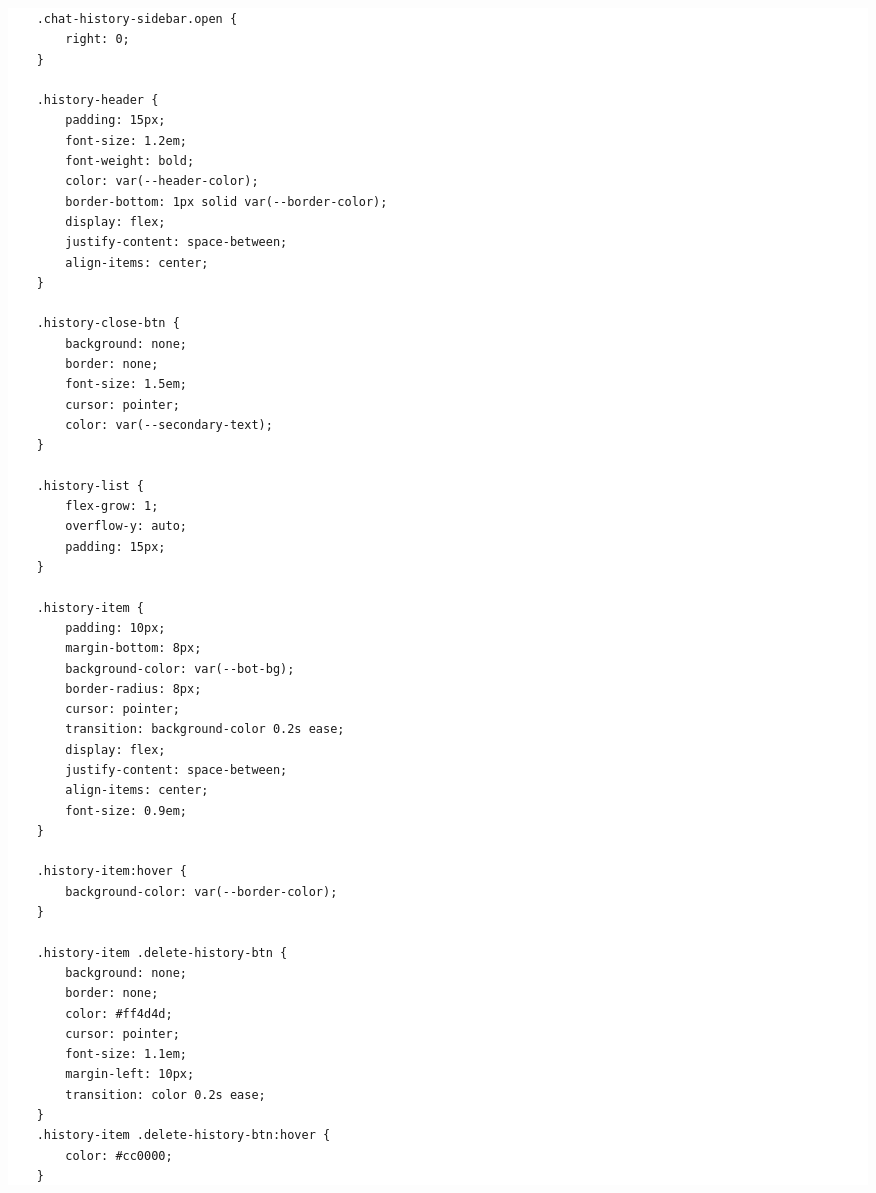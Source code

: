         .chat-history-sidebar.open {
            right: 0;
        }

        .history-header {
            padding: 15px;
            font-size: 1.2em;
            font-weight: bold;
            color: var(--header-color);
            border-bottom: 1px solid var(--border-color);
            display: flex;
            justify-content: space-between;
            align-items: center;
        }

        .history-close-btn {
            background: none;
            border: none;
            font-size: 1.5em;
            cursor: pointer;
            color: var(--secondary-text);
        }

        .history-list {
            flex-grow: 1;
            overflow-y: auto;
            padding: 15px;
        }

        .history-item {
            padding: 10px;
            margin-bottom: 8px;
            background-color: var(--bot-bg);
            border-radius: 8px;
            cursor: pointer;
            transition: background-color 0.2s ease;
            display: flex;
            justify-content: space-between;
            align-items: center;
            font-size: 0.9em;
        }

        .history-item:hover {
            background-color: var(--border-color);
        }
        
        .history-item .delete-history-btn {
            background: none;
            border: none;
            color: #ff4d4d;
            cursor: pointer;
            font-size: 1.1em;
            margin-left: 10px;
            transition: color 0.2s ease;
        }
        .history-item .delete-history-btn:hover {
            color: #cc0000;
        }
